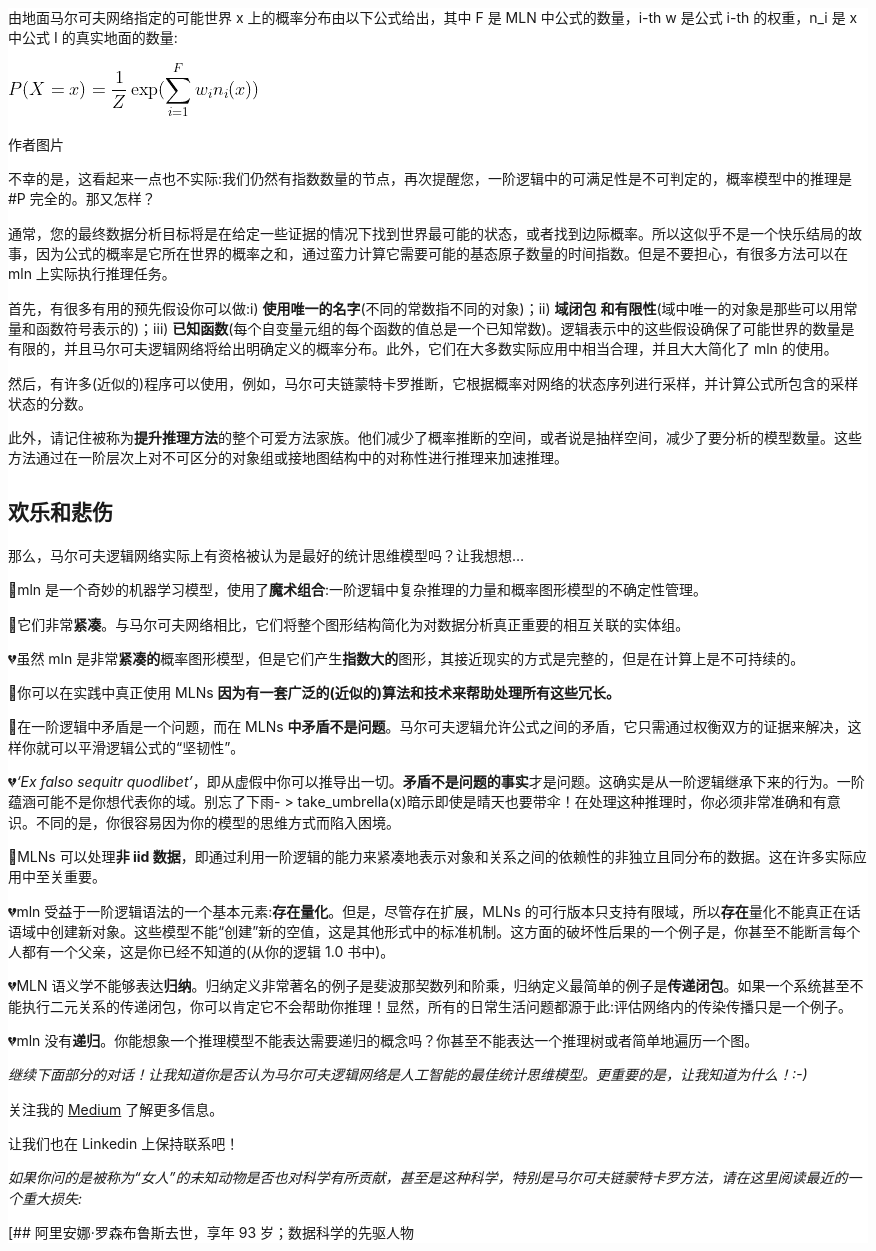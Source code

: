 由地面马尔可夫网络指定的可能世界 x 上的概率分布由以下公式给出，其中 F 是 MLN 中公式的数量，i-th w 是公式 i-th 的权重，n_i 是 x 中公式 I 的真实地面的数量:

![](img/64fe244205e23781ee3a671b70151789.png)

作者图片

不幸的是，这看起来一点也不实际:我们仍然有指数数量的节点，再次提醒您，一阶逻辑中的可满足性是不可判定的，概率模型中的推理是#P 完全的。那又怎样？

通常，您的最终数据分析目标将是在给定一些证据的情况下找到世界最可能的状态，或者找到边际概率。所以这似乎不是一个快乐结局的故事，因为公式的概率是它所在世界的概率之和，通过蛮力计算它需要可能的基态原子数量的时间指数。但是不要担心，有很多方法可以在 mln 上实际执行推理任务。

首先，有很多有用的预先假设你可以做:i) **使用唯一的名字**(不同的常数指不同的对象)；ii) **域闭包** **和有限性**(域中唯一的对象是那些可以用常量和函数符号表示的)；iii) **已知函数**(每个自变量元组的每个函数的值总是一个已知常数)。逻辑表示中的这些假设确保了可能世界的数量是有限的，并且马尔可夫逻辑网络将给出明确定义的概率分布。此外，它们在大多数实际应用中相当合理，并且大大简化了 mln 的使用。

然后，有许多(近似的)程序可以使用，例如，马尔可夫链蒙特卡罗推断，它根据概率对网络的状态序列进行采样，并计算公式所包含的采样状态的分数。

此外，请记住被称为**提升推理方法**的整个可爱方法家族。他们减少了概率推断的空间，或者说是抽样空间，减少了要分析的模型数量。这些方法通过在一阶层次上对不可区分的对象组或接地图结构中的对称性进行推理来加速推理。

## 欢乐和悲伤

那么，马尔可夫逻辑网络实际上有资格被认为是最好的统计思维模型吗？让我想想…

💚mln 是一个奇妙的机器学习模型，使用了**魔术组合**:一阶逻辑中复杂推理的力量和概率图形模型的不确定性管理。

💚它们非常**紧凑**。与马尔可夫网络相比，它们将整个图形结构简化为对数据分析真正重要的相互关联的实体组。

💔虽然 mln 是非常**紧凑的**概率图形模型，但是它们产生**指数大的**图形，其接近现实的方式是完整的，但是在计算上是不可持续的。

💚你可以在实践中真正使用 MLNs **因为有一套广泛的(近似的)算法和技术来帮助处理所有这些冗长。**

💚在一阶逻辑中矛盾是一个问题，而在 MLNs **中矛盾不是问题**。马尔可夫逻辑允许公式之间的矛盾，它只需通过权衡双方的证据来解决，这样你就可以平滑逻辑公式的“坚韧性”。

💔*‘Ex falso sequitr quodlibet’*，即从虚假中你可以推导出一切。**矛盾不是问题的事实**才是问题。这确实是从一阶逻辑继承下来的行为。一阶蕴涵可能不是你想代表你的域。别忘了下雨- > take_umbrella(x)暗示即使是晴天也要带伞！在处理这种推理时，你必须非常准确和有意识。不同的是，你很容易因为你的模型的思维方式而陷入困境。

💚MLNs 可以处理**非 iid 数据**，即通过利用一阶逻辑的能力来紧凑地表示对象和关系之间的依赖性的非独立且同分布的数据。这在许多实际应用中至关重要。

💔mln 受益于一阶逻辑语法的一个基本元素:**存在量化**。但是，尽管存在扩展，MLNs 的可行版本只支持有限域，所以**存在**量化不能真正在话语域中创建新对象。这些模型不能“创建”新的空值，这是其他形式中的标准机制。这方面的破坏性后果的一个例子是，你甚至不能断言每个人都有一个父亲，这是你已经不知道的(从你的逻辑 1.0 书中)。

💔MLN 语义学不能够表达**归纳**。归纳定义非常著名的例子是斐波那契数列和阶乘，归纳定义最简单的例子是**传递闭包**。如果一个系统甚至不能执行二元关系的传递闭包，你可以肯定它不会帮助你推理！显然，所有的日常生活问题都源于此:评估网络内的传染传播只是一个例子。

💔mln 没有**递归**。你能想象一个推理模型不能表达需要递归的概念吗？你甚至不能表达一个推理树或者简单地遍历一个图。

*继续下面部分的对话！让我知道你是否认为马尔可夫逻辑网络是人工智能的最佳统计思维模型。更重要的是，让我知道为什么！:-)*

关注我的 [Medium](https://eleonora-laurenza.medium.com/) 了解更多信息。

让我们也在 Linkedin 上保持联系吧！

*如果你问的是被称为“女人”的未知动物是否也对科学有所贡献，甚至是这种科学，特别是马尔可夫链蒙特卡罗方法，请在这里阅读最近的一个重大损失:*

[](https://www.nytimes.com/2021/02/09/science/arianna-wright-dead.html) [## 阿里安娜·罗森布鲁斯去世，享年 93 岁；数据科学的先驱人物
